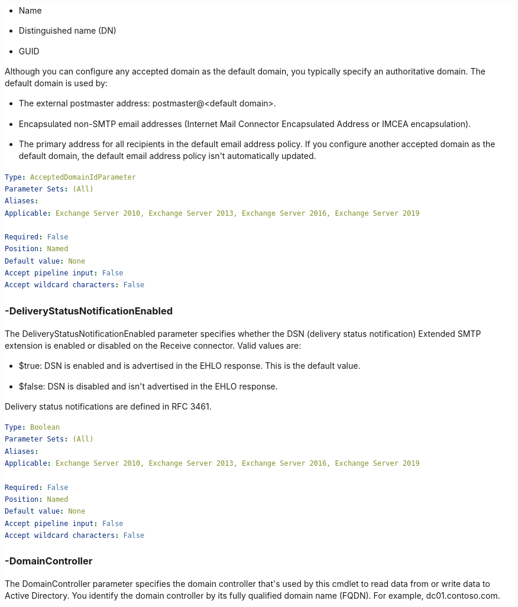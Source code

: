 - Name

- Distinguished name (DN)

- GUID

Although you can configure any accepted domain as the default domain, you typically specify an authoritative domain. The default domain is used by:

- The external postmaster address: postmaster@\<default domain\>.

- Encapsulated non-SMTP email addresses (Internet Mail Connector Encapsulated Address or IMCEA encapsulation).

- The primary address for all recipients in the default email address policy. If you configure another accepted domain as the default domain, the default email address policy isn't automatically updated.

```yaml
Type: AcceptedDomainIdParameter
Parameter Sets: (All)
Aliases:
Applicable: Exchange Server 2010, Exchange Server 2013, Exchange Server 2016, Exchange Server 2019

Required: False
Position: Named
Default value: None
Accept pipeline input: False
Accept wildcard characters: False
```

### -DeliveryStatusNotificationEnabled
The DeliveryStatusNotificationEnabled parameter specifies whether the DSN (delivery status notification) Extended SMTP extension is enabled or disabled on the Receive connector. Valid values are:

- $true: DSN is enabled and is advertised in the EHLO response. This is the default value.

- $false: DSN is disabled and isn't advertised in the EHLO response.

Delivery status notifications are defined in RFC 3461.

```yaml
Type: Boolean
Parameter Sets: (All)
Aliases:
Applicable: Exchange Server 2010, Exchange Server 2013, Exchange Server 2016, Exchange Server 2019

Required: False
Position: Named
Default value: None
Accept pipeline input: False
Accept wildcard characters: False
```

### -DomainController
The DomainController parameter specifies the domain controller that's used by this cmdlet to read data from or write data to Active Directory. You identify the domain controller by its fully qualified domain name (FQDN). For example, dc01.contoso.com.
